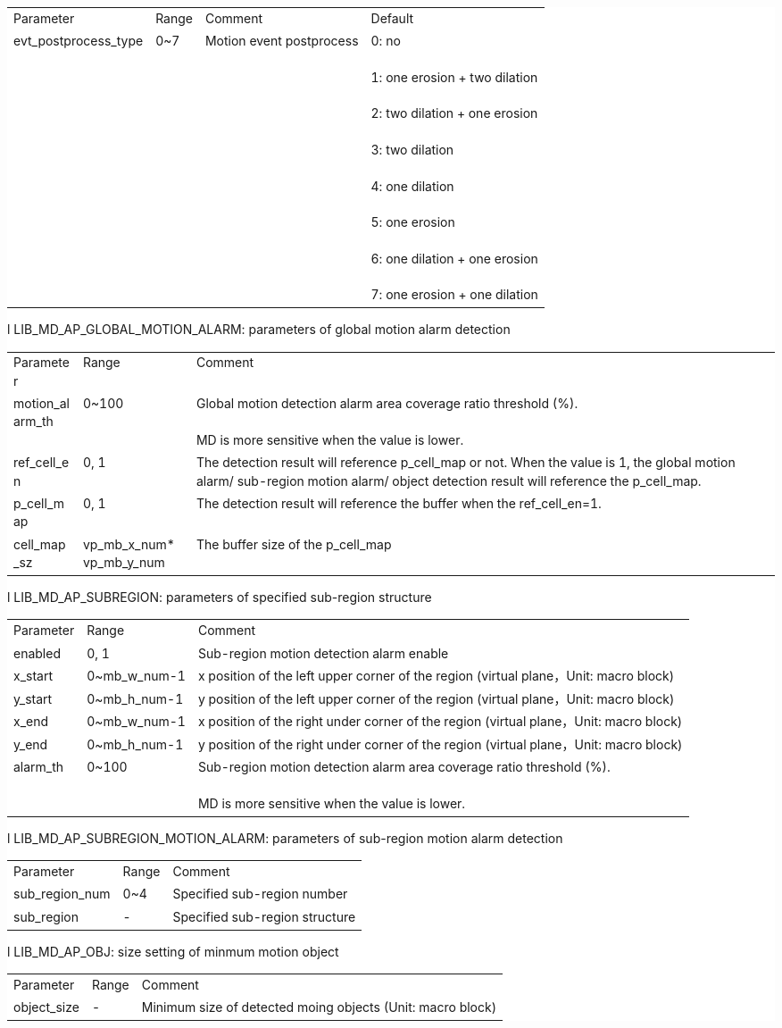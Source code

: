 |     |     |     |     |
| --- | --- | --- | --- |
| Parameter | Range | Comment | Default |
| evt\_postprocess\_type | 0~7 | Motion event postprocess | 0: no<br><br>1: one erosion + two dilation<br><br>2: two dilation + one erosion<br><br>3: two dilation<br><br>4: one dilation<br><br>5: one erosion<br><br>6: one dilation + one erosion<br><br>7: one erosion + one dilation |

l LIB\_MD\_AP\_GLOBAL\_MOTION_ALARM: parameters of global motion alarm detection

|     |     |     |
| --- | --- | --- |
| Parameter | Range | Comment |
| motion\_alarm\_th | 0~100 | Global motion detection alarm area coverage ratio threshold (%).<br><br>MD is more sensitive when the value is lower. |
| ref\_cell\_en | 0, 1 | The detection result will reference p\_cell\_map or not. When the value is 1, the global motion alarm/ sub-region motion alarm/ object detection result will reference the p\_cell\_map. |
| p\_cell\_map | 0, 1 | The detection result will reference the buffer when the ref\_cell\_en=1. |
| cell\_map\_sz | vp\_mb\_x\_num* vp\_mb\_y\_num | The buffer size of the p\_cell\_map |

l LIB\_MD\_AP_SUBREGION: parameters of specified sub-region structure

|     |     |     |
| --- | --- | --- |
| Parameter | Range | Comment |
| enabled | 0, 1 | Sub-region motion detection alarm enable |
| x_start | 0~mb\_w\_num-1 | x position of the left upper corner of the region (virtual plane，Unit: macro block) |
| y_start | 0~mb\_h\_num-1 | y position of the left upper corner of the region (virtual plane，Unit: macro block) |
| x_end | 0~mb\_w\_num-1 | x position of the right under corner of the region (virtual plane，Unit: macro block) |
| y_end | 0~mb\_h\_num-1 | y position of the right under corner of the region (virtual plane，Unit: macro block) |
| alarm_th | 0~100 | Sub-region motion detection alarm area coverage ratio threshold (%).<br><br>MD is more sensitive when the value is lower. |

l LIB\_MD\_AP\_SUBREGION\_MOTION_ALARM: parameters of sub-region motion alarm detection

|     |     |     |
| --- | --- | --- |
| Parameter | Range | Comment |
| sub\_region\_num | 0~4 | Specified sub-region number |
| sub_region | -   | Specified sub-region structure |

l LIB\_MD\_AP_OBJ: size setting of minmum motion object

|     |     |     |
| --- | --- | --- |
| Parameter | Range | Comment |
| object_size | -   | Minimum size of detected moing objects (Unit: macro block) |
